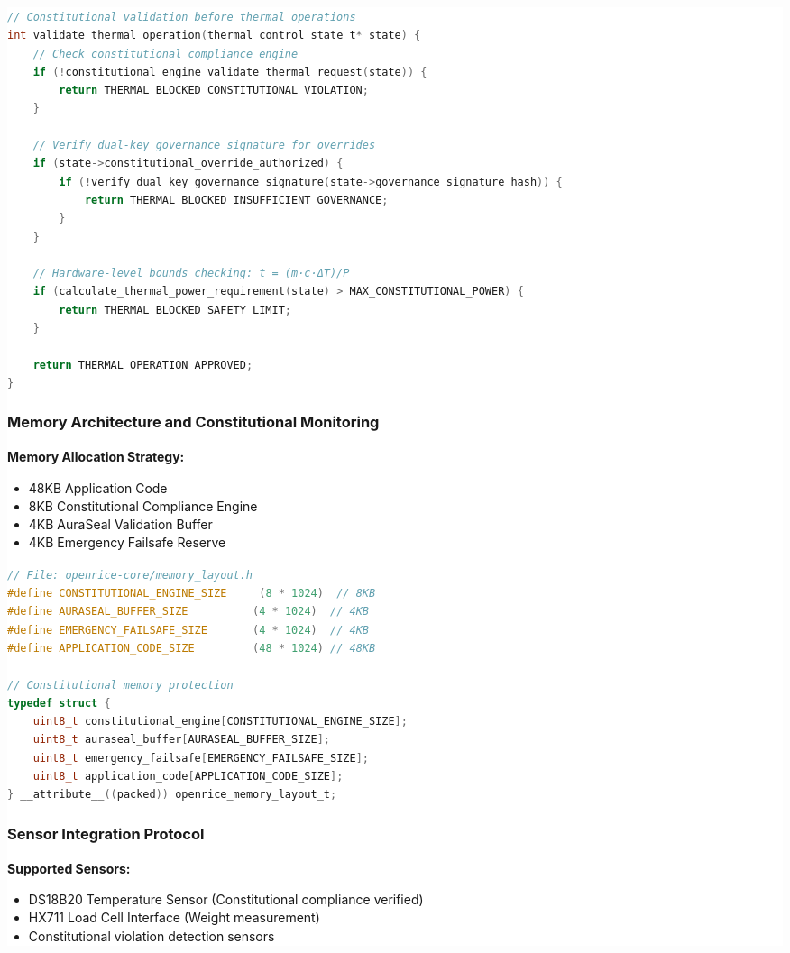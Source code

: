 ```c
// Constitutional validation before thermal operations
int validate_thermal_operation(thermal_control_state_t* state) {
    // Check constitutional compliance engine
    if (!constitutional_engine_validate_thermal_request(state)) {
        return THERMAL_BLOCKED_CONSTITUTIONAL_VIOLATION;
    }
    
    // Verify dual-key governance signature for overrides
    if (state->constitutional_override_authorized) {
        if (!verify_dual_key_governance_signature(state->governance_signature_hash)) {
            return THERMAL_BLOCKED_INSUFFICIENT_GOVERNANCE;
        }
    }
    
    // Hardware-level bounds checking: t = (m·c·ΔT)/P
    if (calculate_thermal_power_requirement(state) > MAX_CONSTITUTIONAL_POWER) {
        return THERMAL_BLOCKED_SAFETY_LIMIT;
    }
    
    return THERMAL_OPERATION_APPROVED;
}
```

### Memory Architecture and Constitutional Monitoring

**Memory Allocation Strategy:**
- 48KB Application Code
- 8KB Constitutional Compliance Engine
- 4KB AuraSeal Validation Buffer
- 4KB Emergency Failsafe Reserve

```c
// File: openrice-core/memory_layout.h
#define CONSTITUTIONAL_ENGINE_SIZE     (8 * 1024)  // 8KB
#define AURASEAL_BUFFER_SIZE          (4 * 1024)  // 4KB
#define EMERGENCY_FAILSAFE_SIZE       (4 * 1024)  // 4KB
#define APPLICATION_CODE_SIZE         (48 * 1024) // 48KB

// Constitutional memory protection
typedef struct {
    uint8_t constitutional_engine[CONSTITUTIONAL_ENGINE_SIZE];
    uint8_t auraseal_buffer[AURASEAL_BUFFER_SIZE];
    uint8_t emergency_failsafe[EMERGENCY_FAILSAFE_SIZE];
    uint8_t application_code[APPLICATION_CODE_SIZE];
} __attribute__((packed)) openrice_memory_layout_t;
```

### Sensor Integration Protocol

**Supported Sensors:**
- DS18B20 Temperature Sensor (Constitutional compliance verified)
- HX711 Load Cell Interface (Weight measurement)
- Constitutional violation detection sensors
